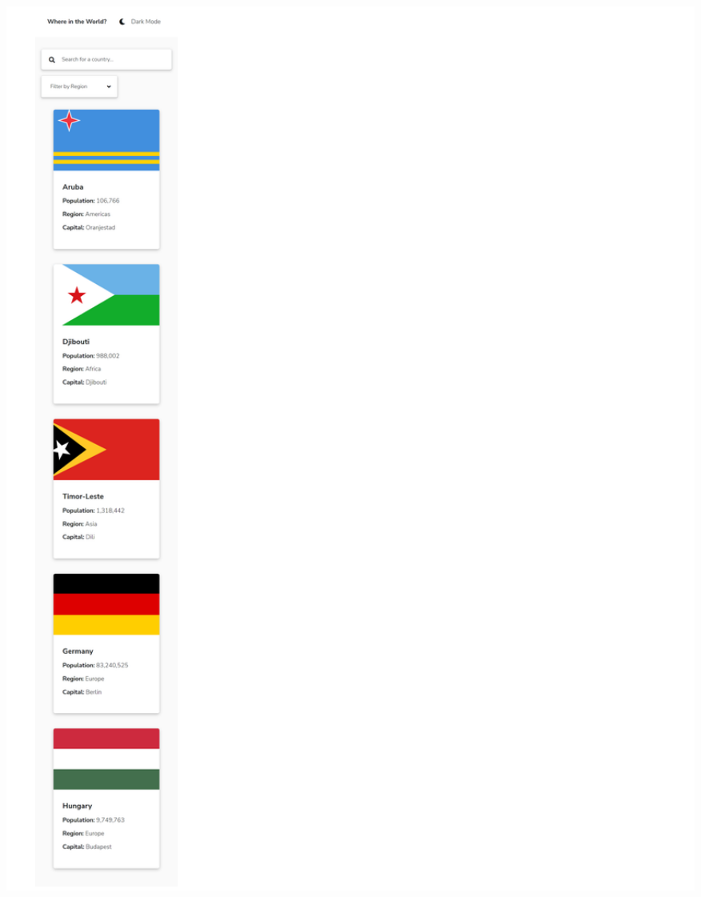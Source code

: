 <img src="https://github.com/vikrantmalla/REST-Countries-API/blob/main/public/design/Screenshot6.png"  width="250"/>
